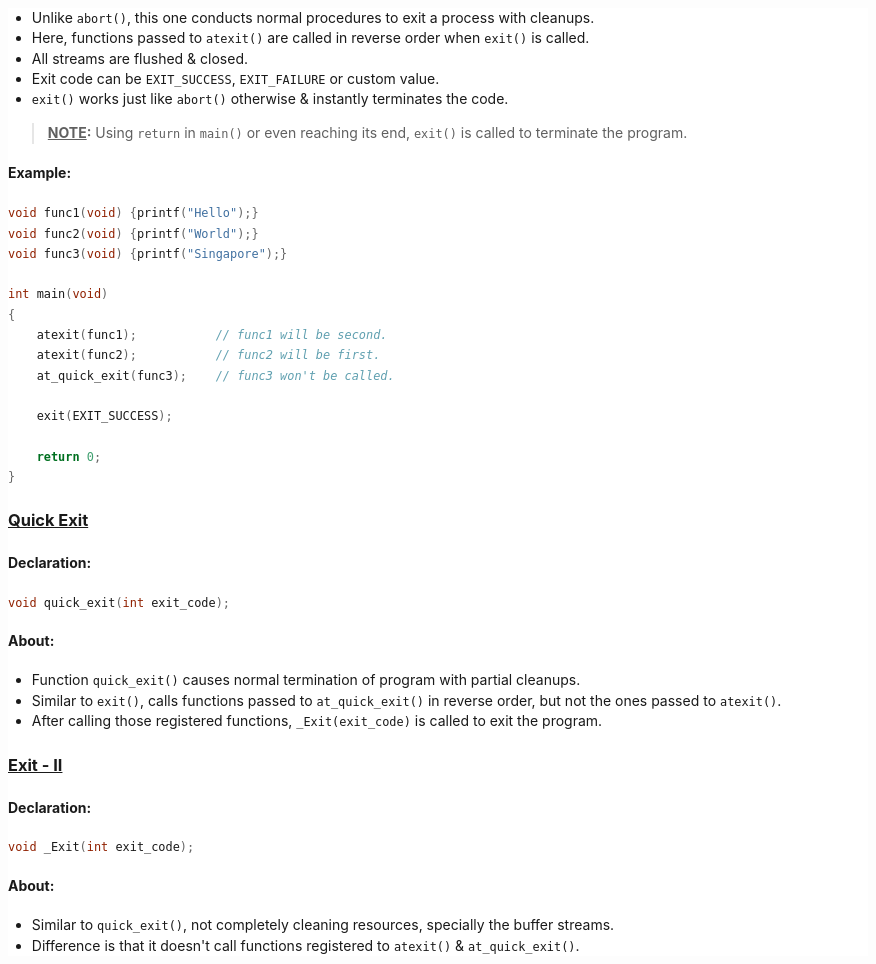 - Unlike `abort()`, this one conducts normal procedures to exit a process with cleanups.
- Here, functions passed to `atexit()` are called in reverse order when `exit()` is called.
- All streams are flushed & closed.
- Exit code can be `EXIT_SUCCESS`, `EXIT_FAILURE` or custom value.
- `exit()` works just like `abort()` otherwise & instantly terminates the code.

>**<u>NOTE</u>:**
>Using `return` in `main()` or even reaching its end, `exit()` is called to terminate the program.

#### Example:

```c
void func1(void) {printf("Hello");}
void func2(void) {printf("World");}
void func3(void) {printf("Singapore");}

int main(void)
{
	atexit(func1);           // func1 will be second.
	atexit(func2);           // func2 will be first.
	at_quick_exit(func3);    // func3 won't be called.
	
	exit(EXIT_SUCCESS);
	
	return 0;
}
```


### <u>Quick Exit</u>

#### Declaration:

```c
void quick_exit(int exit_code);
```

#### About:

- Function `quick_exit()` causes normal termination of program with partial cleanups.
- Similar to `exit()`, calls functions passed to `at_quick_exit()` in reverse order, but not the ones passed to `atexit()`.
- After calling those registered functions, `_Exit(exit_code)` is called to exit the program.


### <u>Exit - II</u>

#### Declaration:

```c
void _Exit(int exit_code);
```

#### About:

- Similar to `quick_exit()`, not completely cleaning resources, specially the buffer streams.
- Difference is that it doesn't call functions registered to `atexit()` & `at_quick_exit()`.
